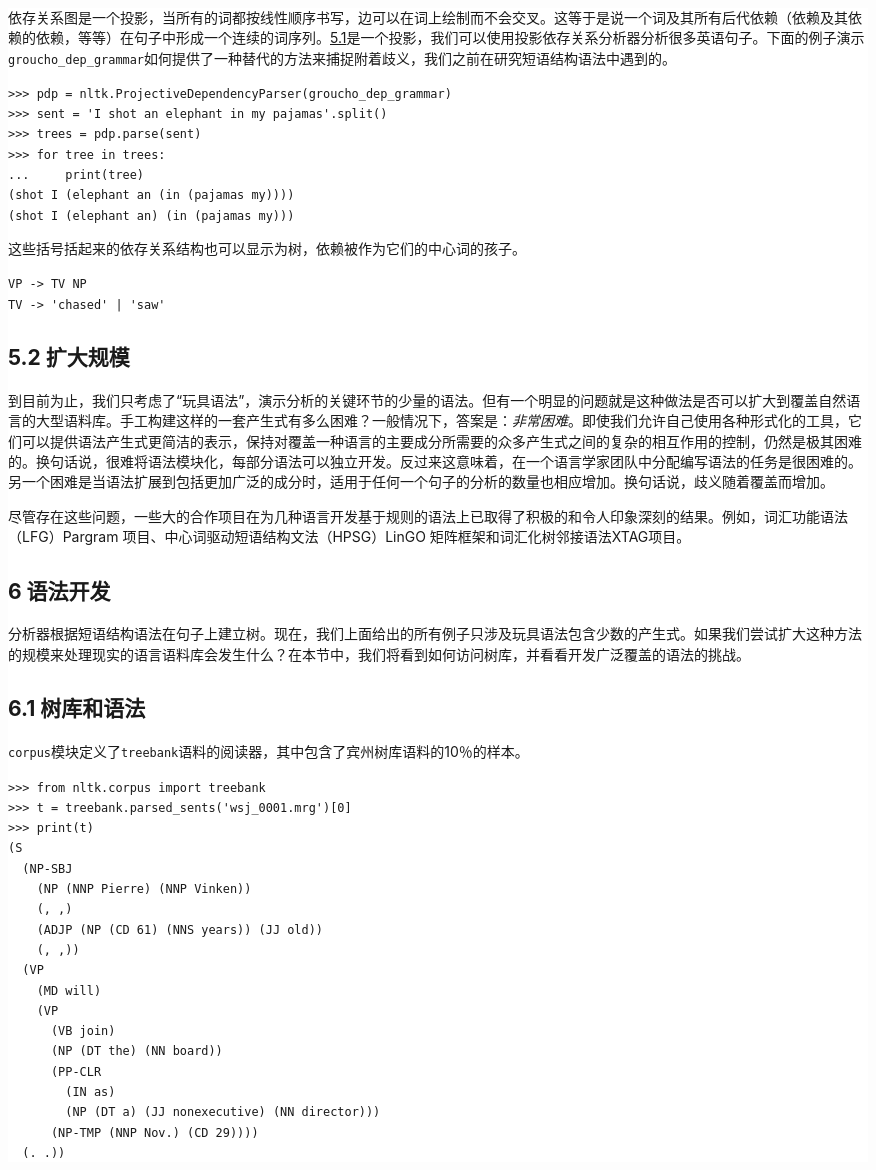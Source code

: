 ```
```

依存关系图是一个投影，当所有的词都按线性顺序书写，边可以在词上绘制而不会交叉。这等于是说一个词及其所有后代依赖（依赖及其依赖的依赖，等等）在句子中形成一个连续的词序列。[5.1](https://usyiyi.github.io/nlp-py-2e-zh/ch08.html#fig-depgraph0)是一个投影，我们可以使用投影依存关系分析器分析很多英语句子。下面的例子演示`groucho_dep_grammar`如何提供了一种替代的方法来捕捉附着歧义，我们之前在研究短语结构语法中遇到的。

```
>>> pdp = nltk.ProjectiveDependencyParser(groucho_dep_grammar)
>>> sent = 'I shot an elephant in my pajamas'.split()
>>> trees = pdp.parse(sent)
>>> for tree in trees:
...     print(tree)
(shot I (elephant an (in (pajamas my))))
(shot I (elephant an) (in (pajamas my)))
```

这些括号括起来的依存关系结构也可以显示为树，依赖被作为它们的中心词的孩子。



```
VP -> TV NP
TV -> 'chased' | 'saw'
```

## 5.2 扩大规模

到目前为止，我们只考虑了“玩具语法”，演示分析的关键环节的少量的语法。但有一个明显的问题就是这种做法是否可以扩大到覆盖自然语言的大型语料库。手工构建这样的一套产生式有多么困难？一般情况下，答案是：*非常困难*。即使我们允许自己使用各种形式化的工具，它们可以提供语法产生式更简洁的表示，保持对覆盖一种语言的主要成分所需要的众多产生式之间的复杂的相互作用的控制，仍然是极其困难的。换句话说，很难将语法模块化，每部分语法可以独立开发。反过来这意味着，在一个语言学家团队中分配编写语法的任务是很困难的。另一个困难是当语法扩展到包括更加广泛的成分时，适用于任何一个句子的分析的数量也相应增加。换句话说，歧义随着覆盖而增加。

尽管存在这些问题，一些大的合作项目在为几种语言开发基于规则的语法上已取得了积极的和令人印象深刻的结果。例如，词汇功能语法（LFG）Pargram 项目、中心词驱动短语结构文法（HPSG）LinGO 矩阵框架和词汇化树邻接语法XTAG项目。

## 6 语法开发

分析器根据短语结构语法在句子上建立树。现在，我们上面给出的所有例子只涉及玩具语法包含少数的产生式。如果我们尝试扩大这种方法的规模来处理现实的语言语料库会发生什么？在本节中，我们将看到如何访问树库，并看看开发广泛覆盖的语法的挑战。

## 6.1 树库和语法

`corpus`模块定义了`treebank`语料的阅读器，其中包含了宾州树库语料的10％的样本。

```
>>> from nltk.corpus import treebank
>>> t = treebank.parsed_sents('wsj_0001.mrg')[0]
>>> print(t)
(S
  (NP-SBJ
    (NP (NNP Pierre) (NNP Vinken))
    (, ,)
    (ADJP (NP (CD 61) (NNS years)) (JJ old))
    (, ,))
  (VP
    (MD will)
    (VP
      (VB join)
      (NP (DT the) (NN board))
      (PP-CLR
        (IN as)
        (NP (DT a) (JJ nonexecutive) (NN director)))
      (NP-TMP (NNP Nov.) (CD 29))))
  (. .))
```

